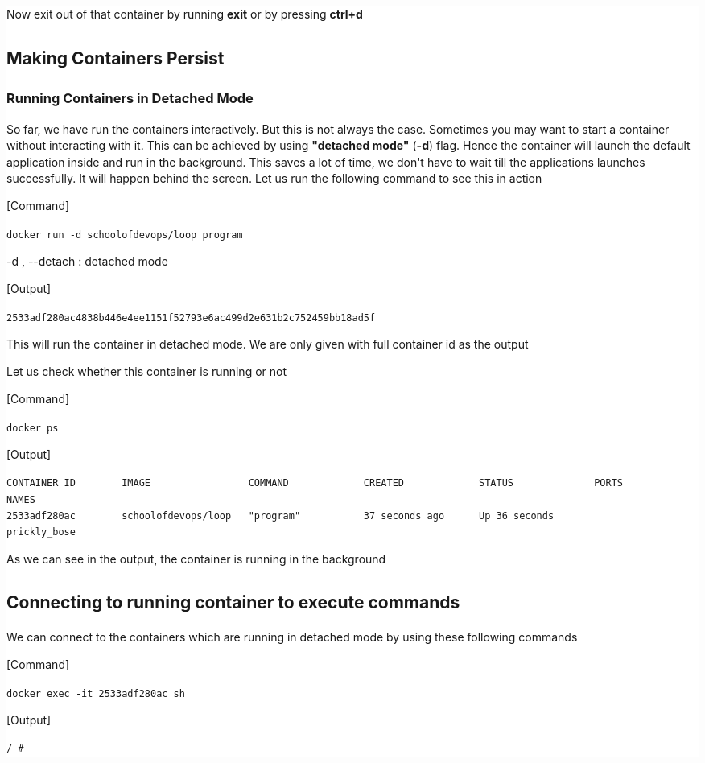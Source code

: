 Now exit out of that container by running **exit** or by pressing **ctrl+d**

## Making Containers Persist

### Running Containers in Detached Mode  
So far, we have run the containers interactively. But this is not always the case. Sometimes you may want to start a container  without interacting with it. This can be achieved by using **"detached mode"** (**-d**) flag. Hence the container will launch the default application inside and run in the background. This saves a lot of time, we don't have to wait till the applications launches successfully. It will happen behind the screen. Let us run the following command to see this in action

[Command]  
```
docker run -d schoolofdevops/loop program
```

-d , --detach : detached mode

[Output]  
```
2533adf280ac4838b446e4ee1151f52793e6ac499d2e631b2c752459bb18ad5f
```

This will run the container in detached mode. We are only given with full container id as the output

Let us check whether this container is running or not

[Command]  
```
docker ps
```

[Output]  
```
CONTAINER ID        IMAGE                 COMMAND             CREATED             STATUS              PORTS               NAMES
2533adf280ac        schoolofdevops/loop   "program"           37 seconds ago      Up 36 seconds                           prickly_bose
```

As we can see in the output, the container is running in the background

## Connecting to running container to execute commands  
We can connect to the containers which are running in detached mode by using these following commands

[Command]  
```
docker exec -it 2533adf280ac sh
```

[Output]  
```
/ #
```
